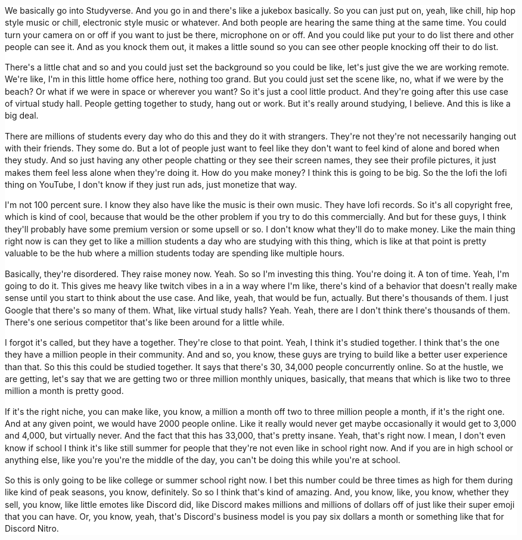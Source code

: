 We basically go into Studyverse. And you go in and there's like a jukebox basically. So you can just put on, yeah, like chill, hip hop style music or chill, electronic style music or whatever. And both people are hearing the same thing at the same time. You could turn your camera on or off if you want to just be there, microphone on or off. And you could like put your to do list there and other people can see it. And as you knock them out, it makes a little sound so you can see other people knocking off their to do list.

There's a little chat and so and you could just set the background so you could be like, let's just give the we are working remote. We're like, I'm in this little home office here, nothing too grand. But you could just set the scene like, no, what if we were by the beach? Or what if we were in space or wherever you want? So it's just a cool little product. And they're going after this use case of virtual study hall. People getting together to study, hang out or work. But it's really around studying, I believe. And this is like a big deal.

There are millions of students every day who do this and they do it with strangers. They're not they're not necessarily hanging out with their friends. They some do. But a lot of people just want to feel like they don't want to feel kind of alone and bored when they study. And so just having any other people chatting or they see their screen names, they see their profile pictures, it just makes them feel less alone when they're doing it. How do you make money? I think this is going to be big. So the the lofi the lofi thing on YouTube, I don't know if they just run ads, just monetize that way.

I'm not 100 percent sure. I know they also have like the music is their own music. They have lofi records. So it's all copyright free, which is kind of cool, because that would be the other problem if you try to do this commercially. And but for these guys, I think they'll probably have some premium version or some upsell or so. I don't know what they'll do to make money. Like the main thing right now is can they get to like a million students a day who are studying with this thing, which is like at that point is pretty valuable to be the hub where a million students today are spending like multiple hours.

Basically, they're disordered. They raise money now. Yeah. So so I'm investing this thing. You're doing it. A ton of time. Yeah, I'm going to do it. This gives me heavy like twitch vibes in a in a way where I'm like, there's kind of a behavior that doesn't really make sense until you start to think about the use case. And like, yeah, that would be fun, actually. But there's thousands of them. I just Google that there's so many of them. What, like virtual study halls? Yeah. Yeah, there are I don't think there's thousands of them. There's one serious competitor that's like been around for a little while.

I forgot it's called, but they have a together. They're close to that point. Yeah, I think it's studied together. I think that's the one they have a million people in their community. And and so, you know, these guys are trying to build like a better user experience than that. So this this could be studied together. It says that there's 30, 34,000 people concurrently online. So at the hustle, we are getting, let's say that we are getting two or three million monthly uniques, basically, that means that which is like two to three million a month is pretty good.

If it's the right niche, you can make like, you know, a million a month off two to three million people a month, if it's the right one. And at any given point, we would have 2000 people online. Like it really would never get maybe occasionally it would get to 3,000 and 4,000, but virtually never. And the fact that this has 33,000, that's pretty insane. Yeah, that's right now. I mean, I don't even know if school I think it's like still summer for people that they're not even like in school right now. And if you are in high school or anything else, like you're you're the middle of the day, you can't be doing this while you're at school.

So this is only going to be like college or summer school right now. I bet this number could be three times as high for them during like kind of peak seasons, you know, definitely. So so I think that's kind of amazing. And, you know, like, you know, whether they sell, you know, like little emotes like Discord did, like Discord makes millions and millions of dollars off of just like their super emoji that you can have. Or, you know, yeah, that's Discord's business model is you pay six dollars a month or something like that for Discord Nitro.
